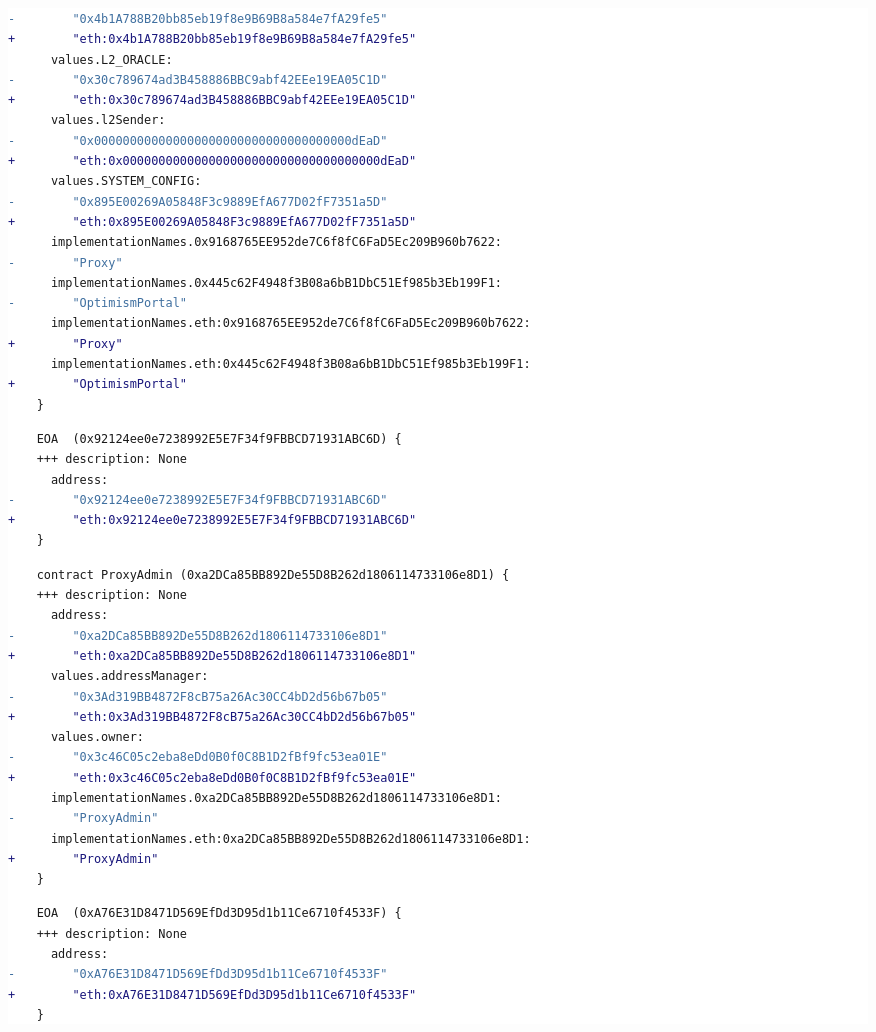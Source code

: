 ```diff
-        "0x4b1A788B20bb85eb19f8e9B69B8a584e7fA29fe5"
+        "eth:0x4b1A788B20bb85eb19f8e9B69B8a584e7fA29fe5"
      values.L2_ORACLE:
-        "0x30c789674ad3B458886BBC9abf42EEe19EA05C1D"
+        "eth:0x30c789674ad3B458886BBC9abf42EEe19EA05C1D"
      values.l2Sender:
-        "0x000000000000000000000000000000000000dEaD"
+        "eth:0x000000000000000000000000000000000000dEaD"
      values.SYSTEM_CONFIG:
-        "0x895E00269A05848F3c9889EfA677D02fF7351a5D"
+        "eth:0x895E00269A05848F3c9889EfA677D02fF7351a5D"
      implementationNames.0x9168765EE952de7C6f8fC6FaD5Ec209B960b7622:
-        "Proxy"
      implementationNames.0x445c62F4948f3B08a6bB1DbC51Ef985b3Eb199F1:
-        "OptimismPortal"
      implementationNames.eth:0x9168765EE952de7C6f8fC6FaD5Ec209B960b7622:
+        "Proxy"
      implementationNames.eth:0x445c62F4948f3B08a6bB1DbC51Ef985b3Eb199F1:
+        "OptimismPortal"
    }
```

```diff
    EOA  (0x92124ee0e7238992E5E7F34f9FBBCD71931ABC6D) {
    +++ description: None
      address:
-        "0x92124ee0e7238992E5E7F34f9FBBCD71931ABC6D"
+        "eth:0x92124ee0e7238992E5E7F34f9FBBCD71931ABC6D"
    }
```

```diff
    contract ProxyAdmin (0xa2DCa85BB892De55D8B262d1806114733106e8D1) {
    +++ description: None
      address:
-        "0xa2DCa85BB892De55D8B262d1806114733106e8D1"
+        "eth:0xa2DCa85BB892De55D8B262d1806114733106e8D1"
      values.addressManager:
-        "0x3Ad319BB4872F8cB75a26Ac30CC4bD2d56b67b05"
+        "eth:0x3Ad319BB4872F8cB75a26Ac30CC4bD2d56b67b05"
      values.owner:
-        "0x3c46C05c2eba8eDd0B0f0C8B1D2fBf9fc53ea01E"
+        "eth:0x3c46C05c2eba8eDd0B0f0C8B1D2fBf9fc53ea01E"
      implementationNames.0xa2DCa85BB892De55D8B262d1806114733106e8D1:
-        "ProxyAdmin"
      implementationNames.eth:0xa2DCa85BB892De55D8B262d1806114733106e8D1:
+        "ProxyAdmin"
    }
```

```diff
    EOA  (0xA76E31D8471D569EfDd3D95d1b11Ce6710f4533F) {
    +++ description: None
      address:
-        "0xA76E31D8471D569EfDd3D95d1b11Ce6710f4533F"
+        "eth:0xA76E31D8471D569EfDd3D95d1b11Ce6710f4533F"
    }
```
